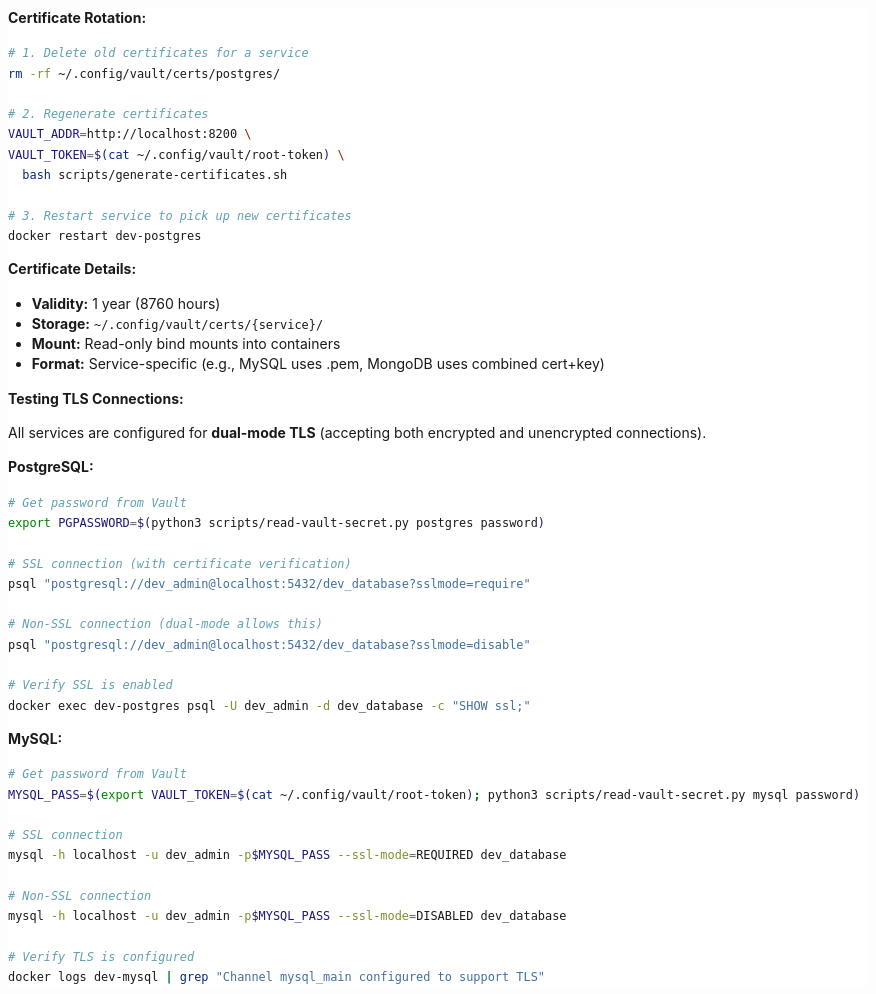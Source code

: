 **Certificate Rotation:**

```bash
# 1. Delete old certificates for a service
rm -rf ~/.config/vault/certs/postgres/

# 2. Regenerate certificates
VAULT_ADDR=http://localhost:8200 \
VAULT_TOKEN=$(cat ~/.config/vault/root-token) \
  bash scripts/generate-certificates.sh

# 3. Restart service to pick up new certificates
docker restart dev-postgres
```

**Certificate Details:**
- **Validity:** 1 year (8760 hours)
- **Storage:** `~/.config/vault/certs/{service}/`
- **Mount:** Read-only bind mounts into containers
- **Format:** Service-specific (e.g., MySQL uses .pem, MongoDB uses combined cert+key)

**Testing TLS Connections:**

All services are configured for **dual-mode TLS** (accepting both encrypted and unencrypted connections).

**PostgreSQL:**
```bash
# Get password from Vault
export PGPASSWORD=$(python3 scripts/read-vault-secret.py postgres password)

# SSL connection (with certificate verification)
psql "postgresql://dev_admin@localhost:5432/dev_database?sslmode=require"

# Non-SSL connection (dual-mode allows this)
psql "postgresql://dev_admin@localhost:5432/dev_database?sslmode=disable"

# Verify SSL is enabled
docker exec dev-postgres psql -U dev_admin -d dev_database -c "SHOW ssl;"
```

**MySQL:**
```bash
# Get password from Vault
MYSQL_PASS=$(export VAULT_TOKEN=$(cat ~/.config/vault/root-token); python3 scripts/read-vault-secret.py mysql password)

# SSL connection
mysql -h localhost -u dev_admin -p$MYSQL_PASS --ssl-mode=REQUIRED dev_database

# Non-SSL connection
mysql -h localhost -u dev_admin -p$MYSQL_PASS --ssl-mode=DISABLED dev_database

# Verify TLS is configured
docker logs dev-mysql | grep "Channel mysql_main configured to support TLS"
```
